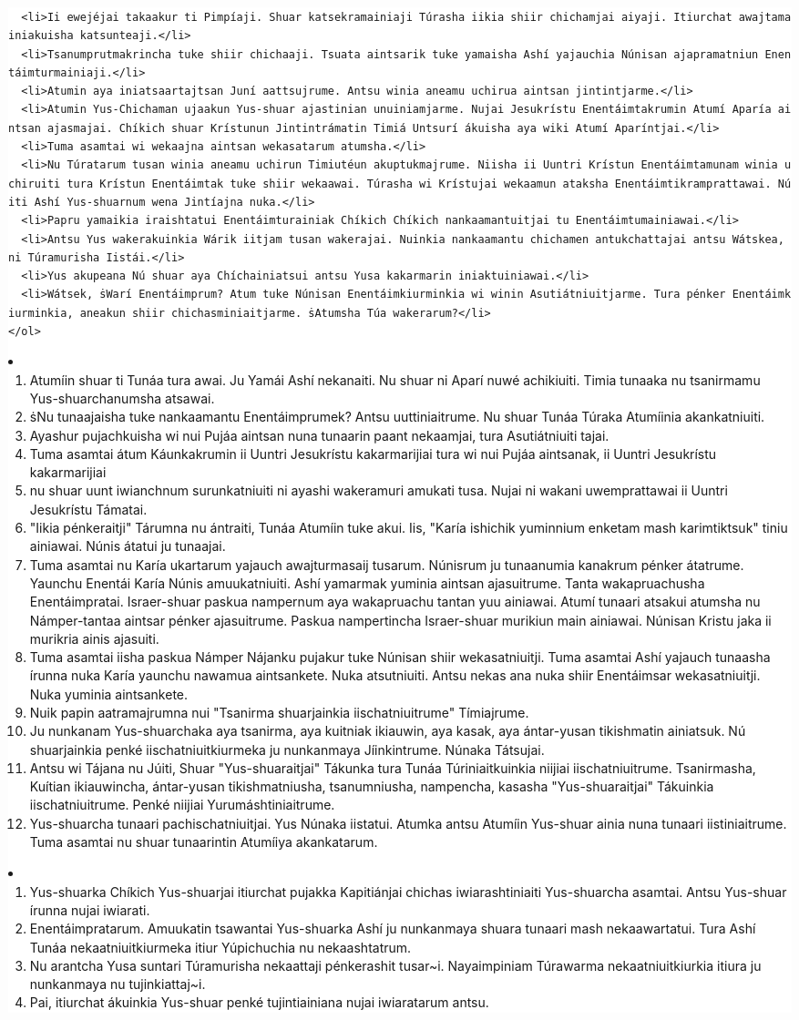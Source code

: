       <li>Ii ewejéjai takaakur ti Pimpíaji. Shuar katsekramainiaji Túrasha iikia shiir chichamjai aiyaji. Itiurchat awajtamainiakuisha katsunteaji.</li>
      <li>Tsanumprutmakrincha tuke shiir chichaaji. Tsuata aintsarik tuke yamaisha Ashí yajauchia Núnisan ajapramatniun Enentáimturmainiaji.</li>
      <li>Atumin aya iniatsaartajtsan Juní aattsujrume. Antsu winia aneamu uchirua aintsan jintintjarme.</li>
      <li>Atumin Yus-Chichaman ujaakun Yus-shuar ajastinian unuiniamjarme. Nujai Jesukrístu Enentáimtakrumin Atumí Aparía aintsan ajasmajai. Chíkich shuar Krístunun Jintintrámatin Timiá Untsurí ákuisha aya wiki Atumí Aparíntjai.</li>
      <li>Tuma asamtai wi wekaajna aintsan wekasatarum atumsha.</li>
      <li>Nu Túratarum tusan winia aneamu uchirun Timiutéun akuptukmajrume. Niisha ii Uuntri Krístun Enentáimtamunam winia uchiruiti tura Krístun Enentáimtak tuke shiir wekaawai. Túrasha wi Krístujai wekaamun ataksha Enentáimtikramprattawai. Núiti Ashí Yus-shuarnum wena Jintíajna nuka.</li>
      <li>Papru yamaikia iraishtatui Enentáimturainiak Chíkich Chíkich nankaamantuitjai tu Enentáimtumainiawai.</li>
      <li>Antsu Yus wakerakuinkia Wárik iitjam tusan wakerajai. Nuinkia nankaamantu chichamen antukchattajai antsu Wátskea, ni Túramurisha Iistái.</li>
      <li>Yus akupeana Nú shuar aya Chíchainiatsui antsu Yusa kakarmarin iniaktuiniawai.</li>
      <li>Wátsek, ṡWarí Enentáimprum? Atum tuke Núnisan Enentáimkiurminkia wi winin Asutiátniuitjarme. Tura pénker Enentáimkiurminkia, aneakun shiir chichasminiaitjarme. ṡAtumsha Túa wakerarum?</li>
    </ol>
  </li>
  <li>
    <ol>
      <li>Atumíin shuar ti Tunáa tura awai. Ju Yamái Ashí nekanaiti. Nu shuar ni Aparí nuwé achikiuiti. Timia tunaaka nu tsanirmamu Yus-shuarchanumsha atsawai.</li>
      <li>ṡNu tunaajaisha tuke nankaamantu Enentáimprumek? Antsu uuttiniaitrume. Nu shuar Tunáa Túraka Atumíinia akankatniuiti.</li>
      <li>Ayashur pujachkuisha wi nui Pujáa aintsan nuna tunaarin paant nekaamjai, tura Asutiátniuiti tajai.</li>
      <li>Tuma asamtai átum Káunkakrumin ii Uuntri Jesukrístu kakarmarijiai tura wi nui Pujáa aintsanak, ii Uuntri Jesukrístu kakarmarijiai</li>
      <li>nu shuar uunt iwianchnum surunkatniuiti ni ayashi wakeramuri amukati tusa. Nujai ni wakani uwemprattawai ii Uuntri Jesukrístu Támatai.</li>
      <li>"Iikia pénkeraitji" Tárumna nu ántraiti, Tunáa Atumíin tuke akui. Iis, "Karía ishichik yuminnium enketam mash karimtiktsuk" tiniu ainiawai. Núnis átatui ju tunaajai.</li>
      <li>Tuma asamtai nu Karía ukartarum yajauch awajturmasaij tusarum. Núnisrum ju tunaanumia kanakrum pénker átatrume. Yaunchu Enentái Karía Núnis amuukatniuiti. Ashí yamarmak yuminia aintsan ajasuitrume. Tanta wakapruachusha Enentáimpratai. Israer-shuar paskua nampernum aya wakapruachu tantan yuu ainiawai. Atumí tunaari atsakui atumsha nu Námper-tantaa aintsar pénker ajasuitrume. Paskua nampertincha Israer-shuar murikiun main ainiawai. Núnisan Kristu jaka ii murikria ainis ajasuiti.</li>
      <li>Tuma asamtai iisha paskua Námper Nájanku pujakur tuke Núnisan shiir wekasatniuitji. Tuma asamtai Ashí yajauch tunaasha írunna nuka Karía yaunchu nawamua aintsankete. Nuka atsutniuiti. Antsu nekas ana nuka shiir Enentáimsar wekasatniuitji. Nuka yuminia aintsankete.</li>
      <li>Nuik papin aatramajrumna nui "Tsanirma shuarjainkia iischatniuitrume" Tímiajrume.</li>
      <li>Ju nunkanam Yus-shuarchaka aya tsanirma, aya kuitniak ikiauwin, aya kasak, aya ántar-yusan tikishmatin ainiatsuk. Nú shuarjainkia penké iischatniuitkiurmeka ju nunkanmaya Jíinkintrume. Núnaka Tátsujai.</li>
      <li>Antsu wi Tájana nu Júiti, Shuar "Yus-shuaraitjai" Tákunka tura Tunáa Túriniaitkuinkia niijiai iischatniuitrume. Tsanirmasha, Kuítian ikiauwincha, ántar-yusan tikishmatniusha, tsanumniusha, nampencha, kasasha "Yus-shuaraitjai" Tákuinkia iischatniuitrume. Penké niijiai Yurumáshtiniaitrume.</li>
      <li>Yus-shuarcha tunaari pachischatniuitjai. Yus Núnaka iistatui. Atumka antsu Atumíin Yus-shuar ainia nuna tunaari iistiniaitrume. Tuma asamtai nu shuar tunaarintin Atumíiya akankatarum.</li>
    </ol>
  </li>
  <li>
    <ol>
      <li>Yus-shuarka Chíkich Yus-shuarjai itiurchat pujakka Kapitiánjai chichas iwiarashtiniaiti Yus-shuarcha asamtai. Antsu Yus-shuar írunna nujai iwiarati.</li>
      <li>Enentáimpratarum. Amuukatin tsawantai Yus-shuarka Ashí ju nunkanmaya shuara tunaari mash nekaawartatui. Tura Ashí Tunáa nekaatniuitkiurmeka itiur Yúpichuchia nu nekaashtatrum.</li>
      <li>Nu arantcha Yusa suntari Túramurisha nekaattaji pénkerashit tusar~i. Nayaimpiniam Túrawarma nekaatniuitkiurkia itiura ju nunkanmaya nu tujinkiattaj~i.</li>
      <li>Pai, itiurchat ákuinkia Yus-shuar penké tujintiainiana nujai iwiaratarum antsu.</li>